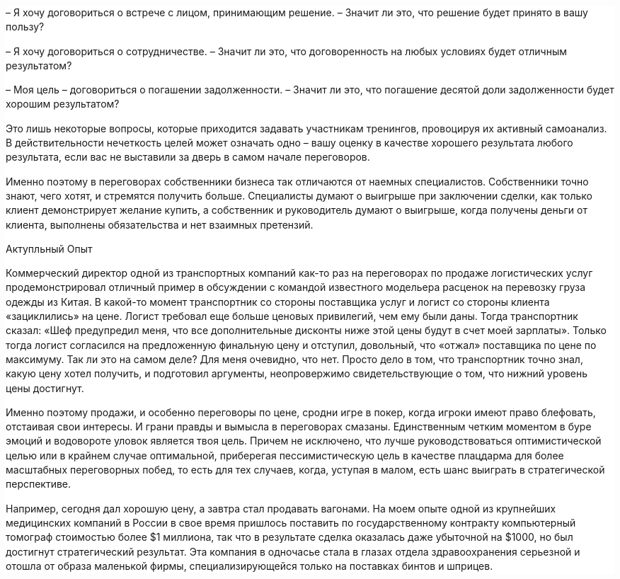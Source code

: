 – Я хочу договориться о встрече с лицом, принимающим решение. – Значит
ли это, что решение будет принято в вашу пользу?

– Я хочу договориться о сотрудничестве. – Значит ли это, что
договоренность на любых условиях будет отличным результатом?

– Моя цель – договориться о погашении задолженности. – Значит ли это,
что погашение десятой доли задолженности будет хорошим результатом?

Это лишь некоторые вопросы, которые приходится задавать участникам
тренингов, провоцируя их активный самоанализ. В действительности
нечеткость целей может означать одно – вашу оценку в качестве хорошего
результата любого результата, если вас не выставили за дверь в самом
начале переговоров.

Именно поэтому в переговорах собственники бизнеса так отличаются от
наемных специалистов. Собственники точно знают, чего хотят, и стремятся
получить больше. Специалисты думают о выигрыше при заключении сделки,
как только клиент демонстрирует желание купить, а собственник и
руководитель думают о выигрыше, когда получены деньги от клиента,
выполнены обязательства и нет взаимных претензий.

Актупльный Опыт

Коммерческий директор одной из транспортных компаний как-то раз на
переговорах по продаже логистических услуг продемонстрировал отличный
пример в обсуждении с командой известного модельера расценок на
перевозку груза одежды из Китая. В какой-то момент транспортник со
стороны поставщика услуг и логист со стороны клиента «зациклились» на
цене. Логист требовал еще больше ценовых привилегий, чем ему были даны.
Тогда транспортник сказал: «Шеф предупредил меня, что все дополнительные
дисконты ниже этой цены будут в счет моей зарплаты». Только тогда логист
согласился на предложенную финальную цену и отступил, довольный, что
«отжал» поставщика по цене по максимуму. Так ли это на самом деле? Для
меня очевидно, что нет. Просто дело в том, что транспортник точно знал,
какую цену хотел получить, и подготовил аргументы, неопровержимо
свидетельствующие о том, что нижний уровень цены достигнут.

Именно поэтому продажи, и особенно переговоры по цене, сродни игре в
покер, когда игроки имеют право блефовать, отстаивая свои интересы. И
грани правды и вымысла в переговорах смазаны. Единственным четким
моментом в буре эмоций и водовороте уловок является твоя цель. Причем не
исключено, что лучше руководствоваться оптимистической целью или в
крайнем случае оптимальной, приберегая пессимистическую цель в качестве
плацдарма для более масштабных переговорных побед, то есть для тех
случаев, когда, уступая в малом, есть шанс выиграть в стратегической
перспективе.

Например, сегодня дал хорошую цену, а завтра стал продавать вагонами. На
моем опыте одной из крупнейших медицинских компаний в России в свое
время пришлось поставить по государственному контракту компьютерный
томограф стоимостью более \$1 миллиона, так что в результате сделка
оказалась даже убыточной на \$1000, но был достигнут стратегический
результат. Эта компания в одночасье стала в глазах отдела
здравоохранения серьезной и отошла от образа маленькой фирмы,
специализирующейся только на поставках бинтов и шприцев.
